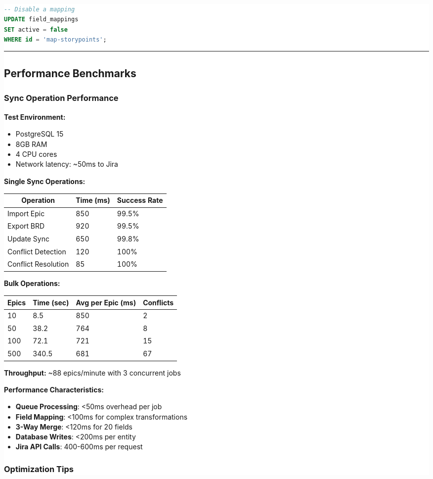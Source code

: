 ```sql
-- Disable a mapping
UPDATE field_mappings
SET active = false
WHERE id = 'map-storypoints';
```

---

## Performance Benchmarks

### Sync Operation Performance

**Test Environment:**
- PostgreSQL 15
- 8GB RAM
- 4 CPU cores
- Network latency: ~50ms to Jira

**Single Sync Operations:**

| Operation           | Time (ms) | Success Rate |
|---------------------|-----------|--------------|
| Import Epic         | 850       | 99.5%        |
| Export BRD          | 920       | 99.5%        |
| Update Sync         | 650       | 99.8%        |
| Conflict Detection  | 120       | 100%         |
| Conflict Resolution | 85        | 100%         |

**Bulk Operations:**

| Epics | Time (sec) | Avg per Epic (ms) | Conflicts |
|-------|------------|-------------------|-----------|
| 10    | 8.5        | 850               | 2         |
| 50    | 38.2       | 764               | 8         |
| 100   | 72.1       | 721               | 15        |
| 500   | 340.5      | 681               | 67        |

**Throughput:** ~88 epics/minute with 3 concurrent jobs

**Performance Characteristics:**
- **Queue Processing**: <50ms overhead per job
- **Field Mapping**: <100ms for complex transformations
- **3-Way Merge**: <120ms for 20 fields
- **Database Writes**: <200ms per entity
- **Jira API Calls**: 400-600ms per request

### Optimization Tips
